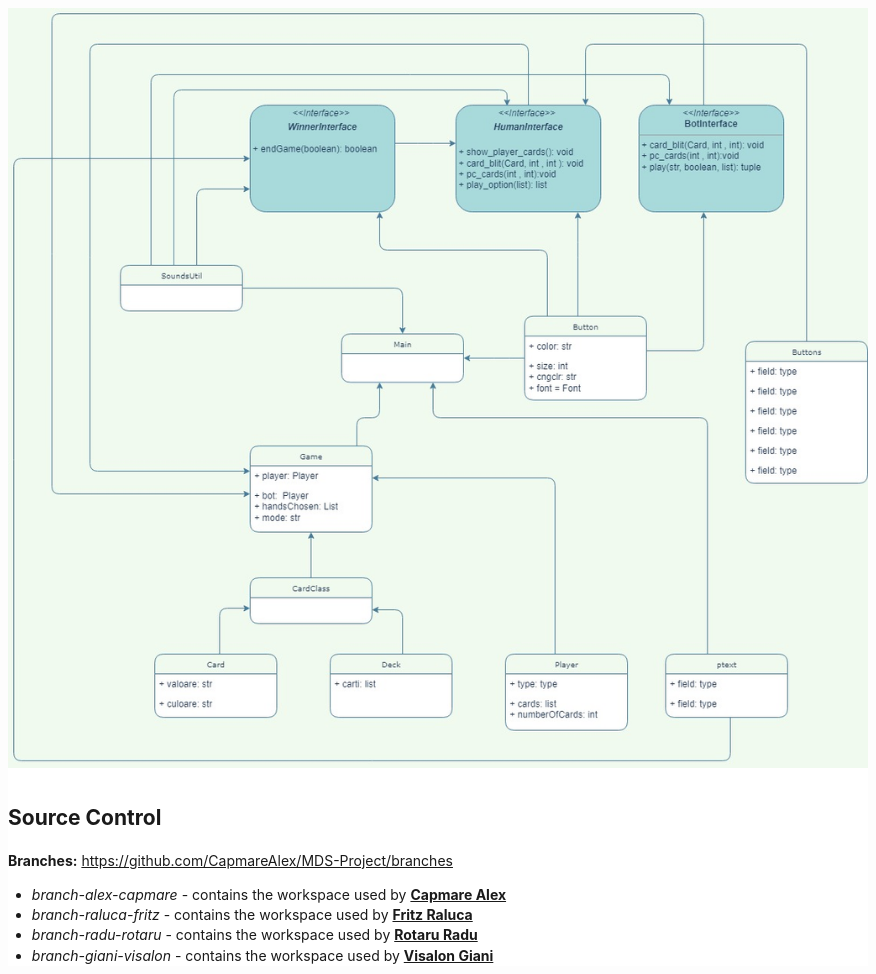 ![](cardgameUML.jpg)

## Source Control

**Branches:** https://github.com/CapmareAlex/MDS-Project/branches
  - _branch-alex-capmare_ - contains the workspace used by **[Capmare Alex](https://github.com/CapmareAlex)**
  - _branch-raluca-fritz_  - contains the workspace used by **[Fritz Raluca](https://github.com/ralucafritz)**
  - _branch-radu-rotaru_  - contains the workspace used by **[Rotaru Radu](https://github.com/radu-rotaru)**
  - _branch-giani-visalon_  - contains the workspace used by **[Visalon Giani](https://github.com/Giani2001)**
